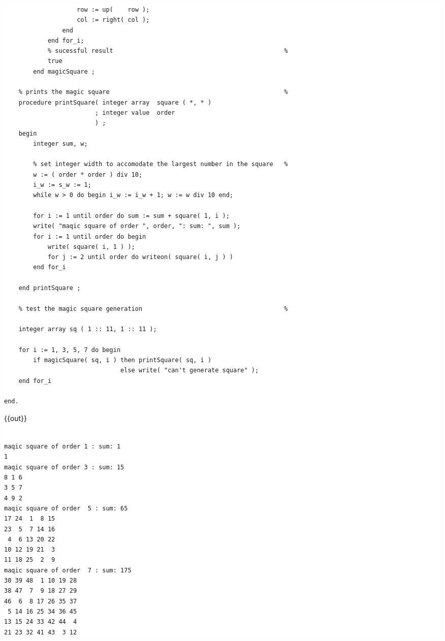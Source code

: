 ```algolw
                    row := up(    row );
                    col := right( col );
                end
            end for_i;
            % sucessful result                                               %
            true
        end magicSquare ;

    % prints the magic square                                                %
    procedure printSquare( integer array  square ( *, * )
                         ; integer value  order
                         ) ;
    begin
        integer sum, w;

        % set integer width to accomodate the largest number in the square   %
        w := ( order * order ) div 10;
        i_w := s_w := 1;
        while w > 0 do begin i_w := i_w + 1; w := w div 10 end;

        for i := 1 until order do sum := sum + square( 1, i );
        write( "maqic square of order ", order, ": sum: ", sum );
        for i := 1 until order do begin
            write( square( i, 1 ) );
            for j := 2 until order do writeon( square( i, j ) )
        end for_i

    end printSquare ;

    % test the magic square generation                                       %

    integer array sq ( 1 :: 11, 1 :: 11 );

    for i := 1, 3, 5, 7 do begin
        if magicSquare( sq, i ) then printSquare( sq, i )
                                else write( "can't generate square" );
    end for_i

end.
```

{{out}}

```txt

maqic square of order 1 : sum: 1
1
maqic square of order 3 : sum: 15
8 1 6
3 5 7
4 9 2
maqic square of order  5 : sum: 65
17 24  1  8 15
23  5  7 14 16
 4  6 13 20 22
10 12 19 21  3
11 18 25  2  9
maqic square of order  7 : sum: 175
30 39 48  1 10 19 28
38 47  7  9 18 27 29
46  6  8 17 26 35 37
 5 14 16 25 34 36 45
13 15 24 33 42 44  4
21 23 32 41 43  3 12
```